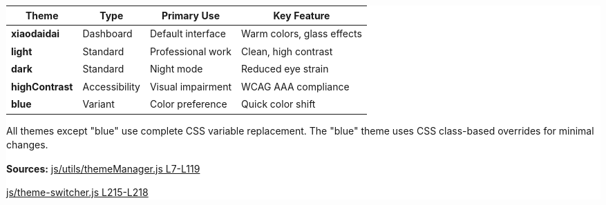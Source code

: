 | Theme | Type | Primary Use | Key Feature |
| --- | --- | --- | --- |
| **xiaodaidai** | Dashboard | Default interface | Warm colors, glass effects |
| **light** | Standard | Professional work | Clean, high contrast |
| **dark** | Standard | Night mode | Reduced eye strain |
| **highContrast** | Accessibility | Visual impairment | WCAG AAA compliance |
| **blue** | Variant | Color preference | Quick color shift |

All themes except "blue" use complete CSS variable replacement. The "blue" theme uses CSS class-based overrides for minimal changes.

**Sources:** [js/utils/themeManager.js L7-L119](https://github.com/sallowayma-git/IELTS-practice/blob/df0c9b8f/js/utils/themeManager.js#L7-L119)

 [js/theme-switcher.js L215-L218](https://github.com/sallowayma-git/IELTS-practice/blob/df0c9b8f/js/theme-switcher.js#L215-L218)